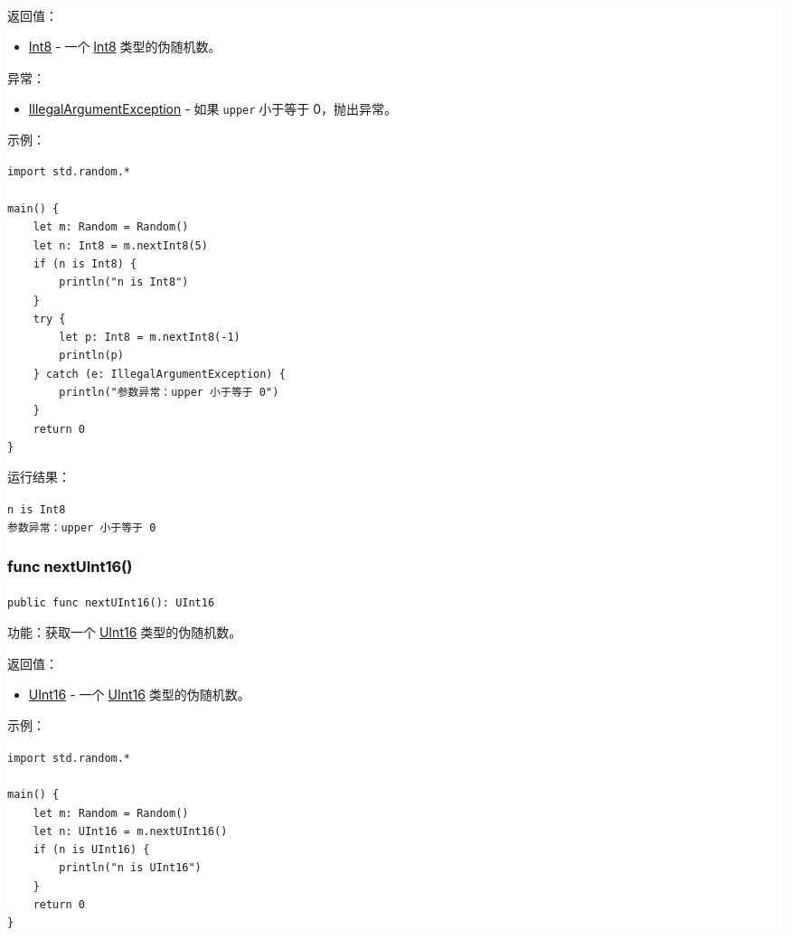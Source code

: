 返回值：

- [Int8](../../core/core_package_api/core_package_intrinsics.md#int8) - 一个 [Int8](../../core/core_package_api/core_package_intrinsics.md#int8) 类型的伪随机数。

异常：

- [IllegalArgumentException](../../core/core_package_api/core_package_exceptions.md#class-illegalargumentexception) - 如果 `upper` 小于等于 0，抛出异常。

示例：

```cangjie
import std.random.*

main() {
    let m: Random = Random()
    let n: Int8 = m.nextInt8(5)
    if (n is Int8) {
        println("n is Int8")
    }
    try {
        let p: Int8 = m.nextInt8(-1)
        println(p)
    } catch (e: IllegalArgumentException) {
        println("参数异常：upper 小于等于 0")
    }
    return 0
}
```

运行结果：

```text
n is Int8
参数异常：upper 小于等于 0
```

### func nextUInt16()

```cangjie
public func nextUInt16(): UInt16
```

功能：获取一个 [UInt16](../../core/core_package_api/core_package_intrinsics.md#uint16) 类型的伪随机数。

返回值：

- [UInt16](../../core/core_package_api/core_package_intrinsics.md#uint16) - 一个 [UInt16](../../core/core_package_api/core_package_intrinsics.md#uint16) 类型的伪随机数。

示例：

```cangjie
import std.random.*

main() {
    let m: Random = Random()
    let n: UInt16 = m.nextUInt16()
    if (n is UInt16) {
        println("n is UInt16")
    }
    return 0
}
```
